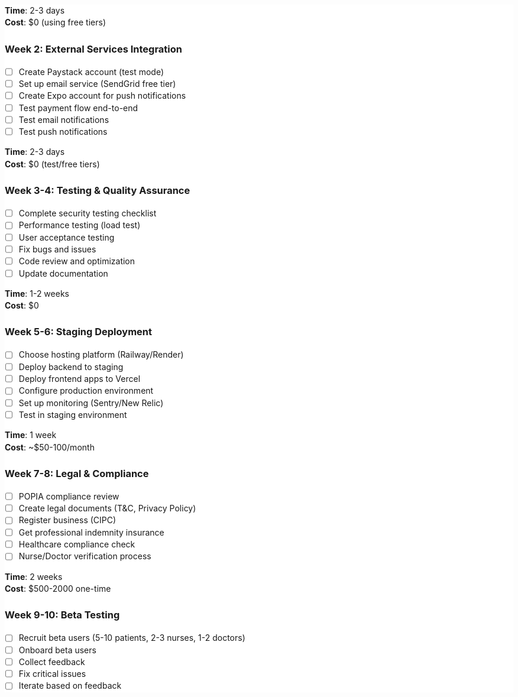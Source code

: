 **Time**: 2-3 days  
**Cost**: $0 (using free tiers)

### Week 2: External Services Integration
- [ ] Create Paystack account (test mode)
- [ ] Set up email service (SendGrid free tier)
- [ ] Create Expo account for push notifications
- [ ] Test payment flow end-to-end
- [ ] Test email notifications
- [ ] Test push notifications

**Time**: 2-3 days  
**Cost**: $0 (test/free tiers)

### Week 3-4: Testing & Quality Assurance
- [ ] Complete security testing checklist
- [ ] Performance testing (load test)
- [ ] User acceptance testing
- [ ] Fix bugs and issues
- [ ] Code review and optimization
- [ ] Update documentation

**Time**: 1-2 weeks  
**Cost**: $0

### Week 5-6: Staging Deployment
- [ ] Choose hosting platform (Railway/Render)
- [ ] Deploy backend to staging
- [ ] Deploy frontend apps to Vercel
- [ ] Configure production environment
- [ ] Set up monitoring (Sentry/New Relic)
- [ ] Test in staging environment

**Time**: 1 week  
**Cost**: ~$50-100/month

### Week 7-8: Legal & Compliance
- [ ] POPIA compliance review
- [ ] Create legal documents (T&C, Privacy Policy)
- [ ] Register business (CIPC)
- [ ] Get professional indemnity insurance
- [ ] Healthcare compliance check
- [ ] Nurse/Doctor verification process

**Time**: 2 weeks  
**Cost**: $500-2000 one-time

### Week 9-10: Beta Testing
- [ ] Recruit beta users (5-10 patients, 2-3 nurses, 1-2 doctors)
- [ ] Onboard beta users
- [ ] Collect feedback
- [ ] Fix critical issues
- [ ] Iterate based on feedback

